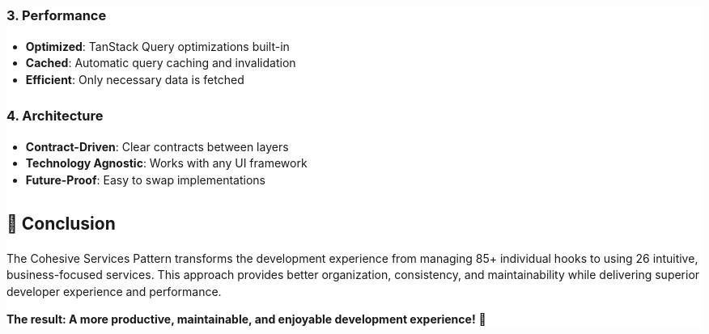 ### 3. Performance
- **Optimized**: TanStack Query optimizations built-in
- **Cached**: Automatic query caching and invalidation
- **Efficient**: Only necessary data is fetched

### 4. Architecture
- **Contract-Driven**: Clear contracts between layers
- **Technology Agnostic**: Works with any UI framework
- **Future-Proof**: Easy to swap implementations

## 🎉 Conclusion

The Cohesive Services Pattern transforms the development experience from managing 85+ individual hooks to using 26 intuitive, business-focused services. This approach provides better organization, consistency, and maintainability while delivering superior developer experience and performance.

**The result: A more productive, maintainable, and enjoyable development experience!** 🚀
